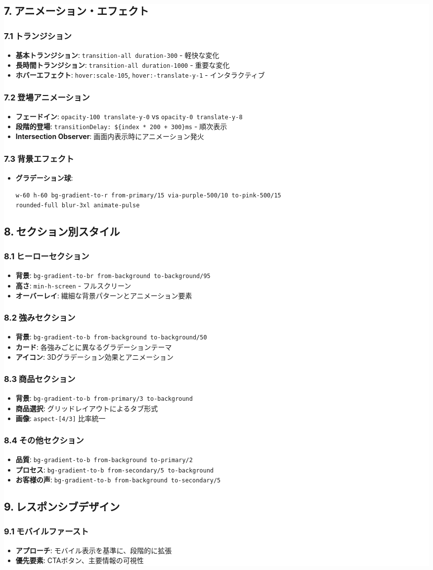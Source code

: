 ## 7. アニメーション・エフェクト

### 7.1 トランジション
- **基本トランジション**: `transition-all duration-300` - 軽快な変化
- **長時間トランジション**: `transition-all duration-1000` - 重要な変化
- **ホバーエフェクト**: `hover:scale-105`, `hover:-translate-y-1` - インタラクティブ

### 7.2 登場アニメーション
- **フェードイン**: `opacity-100 translate-y-0` vs `opacity-0 translate-y-8`
- **段階的登場**: `transitionDelay: ${index * 200 + 300}ms` - 順次表示
- **Intersection Observer**: 画面内表示時にアニメーション発火

### 7.3 背景エフェクト
- **グラデーション球**: 
  ```css
  w-60 h-60 bg-gradient-to-r from-primary/15 via-purple-500/10 to-pink-500/15 
  rounded-full blur-3xl animate-pulse
  ```

## 8. セクション別スタイル

### 8.1 ヒーローセクション
- **背景**: `bg-gradient-to-br from-background to-background/95`
- **高さ**: `min-h-screen` - フルスクリーン
- **オーバーレイ**: 繊細な背景パターンとアニメーション要素

### 8.2 強みセクション
- **背景**: `bg-gradient-to-b from-background to-background/50`
- **カード**: 各強みごとに異なるグラデーションテーマ
- **アイコン**: 3Dグラデーション効果とアニメーション

### 8.3 商品セクション
- **背景**: `bg-gradient-to-b from-primary/3 to-background`
- **商品選択**: グリッドレイアウトによるタブ形式
- **画像**: `aspect-[4/3]` 比率統一

### 8.4 その他セクション
- **品質**: `bg-gradient-to-b from-background to-primary/2`
- **プロセス**: `bg-gradient-to-b from-secondary/5 to-background`
- **お客様の声**: `bg-gradient-to-b from-background to-secondary/5`

## 9. レスポンシブデザイン

### 9.1 モバイルファースト
- **アプローチ**: モバイル表示を基準に、段階的に拡張
- **優先要素**: CTAボタン、主要情報の可視性
